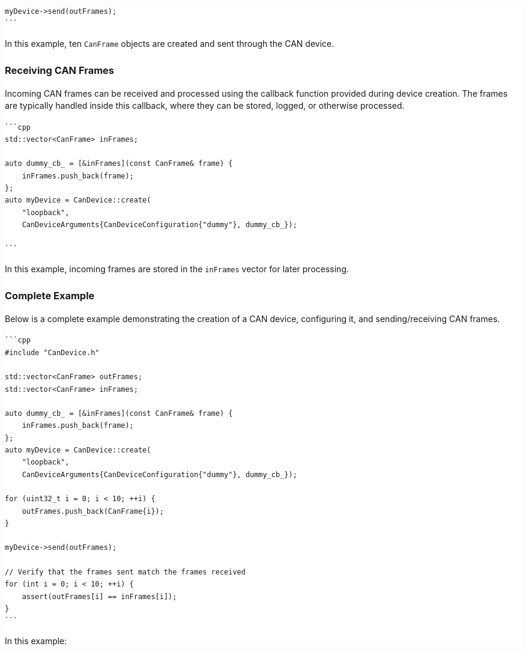     myDevice->send(outFrames);
    ```

In this example, ten `CanFrame` objects are created and sent through the CAN device.

### Receiving CAN Frames

Incoming CAN frames can be received and processed using the callback function provided during device creation. The frames are typically handled inside this callback, where they can be stored, logged, or otherwise processed.

    ```cpp
    std::vector<CanFrame> inFrames;

    auto dummy_cb_ = [&inFrames](const CanFrame& frame) {
        inFrames.push_back(frame);
    };
    auto myDevice = CanDevice::create(
        "loopback",
        CanDeviceArguments{CanDeviceConfiguration{"dummy"}, dummy_cb_});

    ```

In this example, incoming frames are stored in the `inFrames` vector for later processing.

### Complete Example

Below is a complete example demonstrating the creation of a CAN device, configuring it, and sending/receiving CAN frames.

    ```cpp
    #include "CanDevice.h"

    std::vector<CanFrame> outFrames;
    std::vector<CanFrame> inFrames;

    auto dummy_cb_ = [&inFrames](const CanFrame& frame) {
        inFrames.push_back(frame);
    };
    auto myDevice = CanDevice::create(
        "loopback",
        CanDeviceArguments{CanDeviceConfiguration{"dummy"}, dummy_cb_});

    for (uint32_t i = 0; i < 10; ++i) {
        outFrames.push_back(CanFrame{i});
    }

    myDevice->send(outFrames);

    // Verify that the frames sent match the frames received
    for (int i = 0; i < 10; ++i) {
        assert(outFrames[i] == inFrames[i]);
    }
    ```

In this example:
